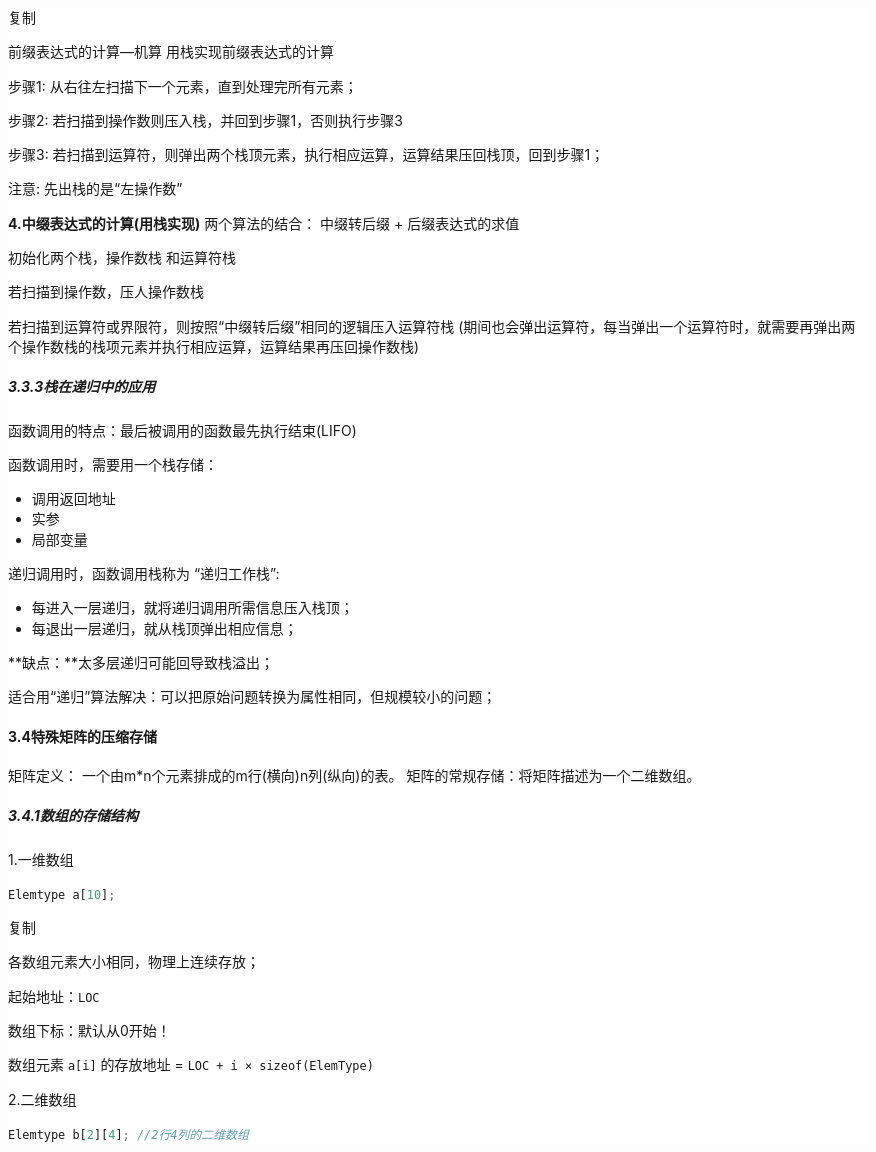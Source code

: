 复制

前缀表达式的计算—机算 用栈实现前缀表达式的计算

步骤1: 从右往左扫描下一个元素，直到处理完所有元素；

步骤2: 若扫描到操作数则压入栈，并回到步骤1，否则执行步骤3

步骤3: 若扫描到运算符，则弹出两个栈顶元素，执行相应运算，运算结果压回栈顶，回到步骤1；

注意: 先出栈的是“左操作数”

**4.中缀表达式的计算(用栈实现)** 两个算法的结合： 中缀转后缀 + 后缀表达式的求值

初始化两个栈，操作数栈 和运算符栈

若扫描到操作数，压人操作数栈

若扫描到运算符或界限符，则按照“中缀转后缀”相同的逻辑压入运算符栈 (期间也会弹出运算符，每当弹出一个运算符时，就需要再弹出两个操作数栈的栈项元素并执行相应运算，运算结果再压回操作数栈)

##### 3.3.3栈在递归中的应用

函数调用的特点：最后被调用的函数最先执行结束(LIFO)

函数调用时，需要用一个栈存储：

- 调用返回地址
- 实参
- 局部变量

递归调用时，函数调用栈称为 “递归工作栈”:

- 每进入一层递归，就将递归调用所需信息压入栈顶；
- 每退出一层递归，就从栈顶弹出相应信息；

**缺点：**太多层递归可能回导致栈溢出；

适合用“递归”算法解决：可以把原始问题转换为属性相同，但规模较小的问题；

#### 3.4特殊矩阵的压缩存储

矩阵定义： 一个由m*n个元素排成的m行(横向)n列(纵向)的表。 矩阵的常规存储：将矩阵描述为一个二维数组。

##### 3.4.1数组的存储结构

1.一维数组

```javascript
Elemtype a[10];
```

复制

各数组元素大小相同，物理上连续存放；

起始地址：`LOC`

数组下标：默认从0开始！

数组元素 `a[i]` 的存放地址 = `LOC + i × sizeof(ElemType)`

2.二维数组

```javascript
Elemtype b[2][4]; //2行4列的二维数组
```
